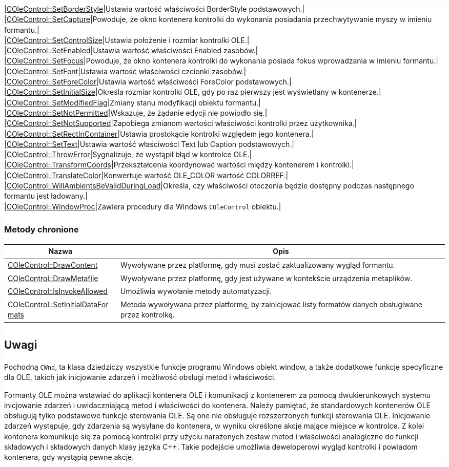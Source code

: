 |[COleControl::SetBorderStyle](#setborderstyle)|Ustawia wartość właściwości BorderStyle podstawowych.|  
|[COleControl::SetCapture](#setcapture)|Powoduje, że okno kontenera kontrolki do wykonania posiadania przechwytywanie myszy w imieniu formantu.|  
|[COleControl::SetControlSize](#setcontrolsize)|Ustawia położenie i rozmiar kontrolki OLE.|  
|[COleControl::SetEnabled](#setenabled)|Ustawia wartość właściwości Enabled zasobów.|  
|[COleControl::SetFocus](#setfocus)|Powoduje, że okno kontenera kontrolki do wykonania posiada fokus wprowadzania w imieniu formantu.|  
|[COleControl::SetFont](#setfont)|Ustawia wartość właściwości czcionki zasobów.|  
|[COleControl::SetForeColor](#setforecolor)|Ustawia wartość właściwości ForeColor podstawowych.|  
|[COleControl::SetInitialSize](#setinitialsize)|Określa rozmiar kontrolki OLE, gdy po raz pierwszy jest wyświetlany w kontenerze.|  
|[COleControl::SetModifiedFlag](#setmodifiedflag)|Zmiany stanu modyfikacji obiektu formantu.|  
|[COleControl::SetNotPermitted](#setnotpermitted)|Wskazuje, że żądanie edycji nie powiodło się.|  
|[COleControl::SetNotSupported](#setnotsupported)|Zapobiega zmianom wartości właściwości kontrolki przez użytkownika.|  
|[COleControl::SetRectInContainer](#setrectincontainer)|Ustawia prostokącie kontrolki względem jego kontenera.|  
|[COleControl::SetText](#settext)|Ustawia wartość właściwości Text lub Caption podstawowych.|  
|[COleControl::ThrowError](#throwerror)|Sygnalizuje, że wystąpił błąd w kontrolce OLE.|  
|[COleControl::TransformCoords](#transformcoords)|Przekształcenia koordynować wartości między kontenerem i kontrolki.|  
|[COleControl::TranslateColor](#translatecolor)|Konwertuje wartość OLE_COLOR wartość COLORREF.|  
|[COleControl::WillAmbientsBeValidDuringLoad](#willambientsbevalidduringload)|Określa, czy właściwości otoczenia będzie dostępny podczas następnego formantu jest ładowany.|  
|[COleControl::WindowProc](#windowproc)|Zawiera procedury dla Windows `COleControl` obiektu.|  
  
### <a name="protected-methods"></a>Metody chronione  
  
|Nazwa|Opis|  
|----------|-----------------|  
|[COleControl::DrawContent](#drawcontent)|Wywoływane przez platformę, gdy musi zostać zaktualizowany wygląd formantu.|  
|[COleControl::DrawMetafile](#drawmetafile)|Wywoływane przez platformę, gdy jest używane w kontekście urządzenia metaplików.|  
|[COleControl::IsInvokeAllowed](#isinvokeallowed)|Umożliwia wywołanie metody automatyzacji.|  
|[COleControl::SetInitialDataFormats](#setinitialdataformats)|Metoda wywoływana przez platformę, by zainicjować listy formatów danych obsługiwane przez kontrolkę.|  
  
## <a name="remarks"></a>Uwagi  
 Pochodną `CWnd`, ta klasa dziedziczy wszystkie funkcje programu Windows obiekt window, a także dodatkowe funkcje specyficzne dla OLE, takich jak inicjowanie zdarzeń i możliwość obsługi metod i właściwości.  
  
 Formanty OLE można wstawiać do aplikacji kontenera OLE i komunikacji z kontenerem za pomocą dwukierunkowych systemu inicjowanie zdarzeń i uwidaczniającą metod i właściwości do kontenera. Należy pamiętać, że standardowych kontenerów OLE obsługują tylko podstawowe funkcje sterowania OLE. Są one nie obsługuje rozszerzonych funkcji sterowania OLE. Inicjowanie zdarzeń występuje, gdy zdarzenia są wysyłane do kontenera, w wyniku określone akcje mające miejsce w kontrolce. Z kolei kontenera komunikuje się za pomocą kontrolki przy użyciu narażonych zestaw metod i właściwości analogiczne do funkcji składowych i składowych danych klasy języka C++. Takie podejście umożliwia deweloperowi wygląd kontrolki i powiadom kontenera, gdy wystąpią pewne akcje.  
  
